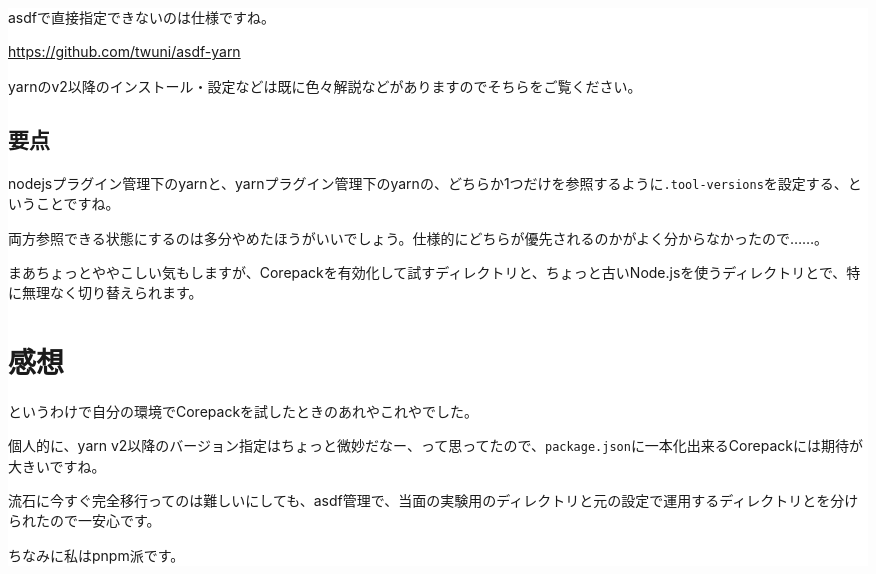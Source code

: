 asdfで直接指定できないのは仕様ですね。

https://github.com/twuni/asdf-yarn

yarnのv2以降のインストール・設定などは既に色々解説などがありますのでそちらをご覧ください。

## 要点
nodejsプラグイン管理下のyarnと、yarnプラグイン管理下のyarnの、どちらか1つだけを参照するように```.tool-versions```を設定する、ということですね。

両方参照できる状態にするのは多分やめたほうがいいでしょう。仕様的にどちらが優先されるのかがよく分からなかったので……。

まあちょっとややこしい気もしますが、Corepackを有効化して試すディレクトリと、ちょっと古いNode.jsを使うディレクトリとで、特に無理なく切り替えられます。

# 感想
というわけで自分の環境でCorepackを試したときのあれやこれやでした。

個人的に、yarn v2以降のバージョン指定はちょっと微妙だなー、って思ってたので、```package.json```に一本化出来るCorepackには期待が大きいですね。

流石に今すぐ完全移行ってのは難しいにしても、asdf管理で、当面の実験用のディレクトリと元の設定で運用するディレクトリとを分けられたので一安心です。


ちなみに私はpnpm派です。
